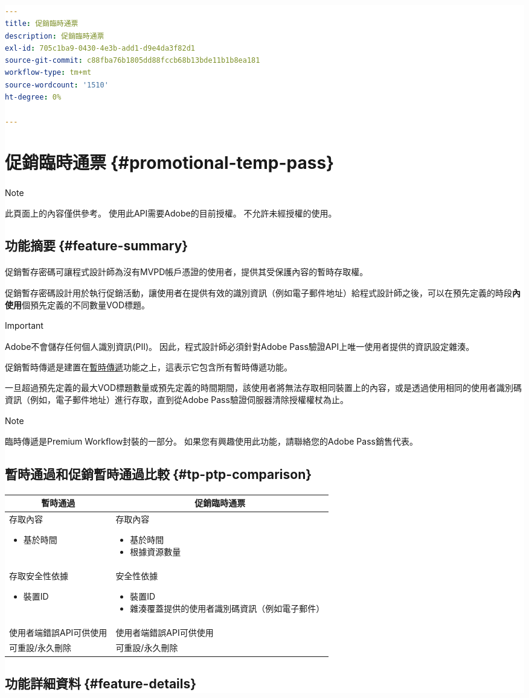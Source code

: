 ```yaml
---
title: 促銷臨時通票
description: 促銷臨時通票
exl-id: 705c1ba9-0430-4e3b-add1-d9e4da3f82d1
source-git-commit: c88fba76b1805dd88fccb68b13bde11b1b8ea181
workflow-type: tm+mt
source-wordcount: '1510'
ht-degree: 0%

---
```


# 促銷臨時通票 {#promotional-temp-pass}

>[!NOTE]
>
>此頁面上的內容僅供參考。 使用此API需要Adobe的目前授權。 不允許未經授權的使用。

## 功能摘要 {#feature-summary}

促銷暫存密碼可讓程式設計師為沒有MVPD帳戶憑證的使用者，提供其受保護內容的暫時存取權。

促銷暫存密碼設計用於執行促銷活動，讓使用者在提供有效的識別資訊（例如電子郵件地址）給程式設計師之後，可以在預先定義的時段&#x200B;**內使用**&#x200B;個預先定義的不同數量VOD標題。

>[!IMPORTANT]
>
>Adobe不會儲存任何個人識別資訊(PII)。 因此，程式設計師必須針對Adobe Pass驗證API上唯一使用者提供的資訊設定雜湊。

促銷暫時傳遞是建置在[暫時傳遞](/help/authentication/temp-pass.md)功能之上，這表示它包含所有暫時傳遞功能。

一旦超過預先定義的最大VOD標題數量或預先定義的時間期間，該使用者將無法存取相同裝置上的內容，或是透過使用相同的使用者識別碼資訊（例如，電子郵件地址）進行存取，直到從Adobe Pass驗證伺服器清除授權權杖為止。

>[!NOTE]
>
>臨時傳遞是Premium Workflow封裝的一部分。 如果您有興趣使用此功能，請聯絡您的Adobe Pass銷售代表。

## 暫時通過和促銷暫時通過比較 {#tp-ptp-comparison}

| 暫時通過 | 促銷臨時通票 |
|----------------------------------|----------------------------------------------------------------------------------------|
| 存取內容 <ul><li>基於時間</li></ul> | 存取內容 <ul><li>基於時間</li><li>根據資源數量</li></ul> |
| 存取安全性依據 <ul><li>裝置ID</li></ul> | 安全性依據 <ul><li>裝置ID</li><li>雜湊覆蓋提供的使用者識別碼資訊（例如電子郵件）</li></ul> |
| 使用者端錯誤API可供使用 | 使用者端錯誤API可供使用 |
| 可重設/永久刪除 | 可重設/永久刪除 |

## 功能詳細資料 {#feature-details}
